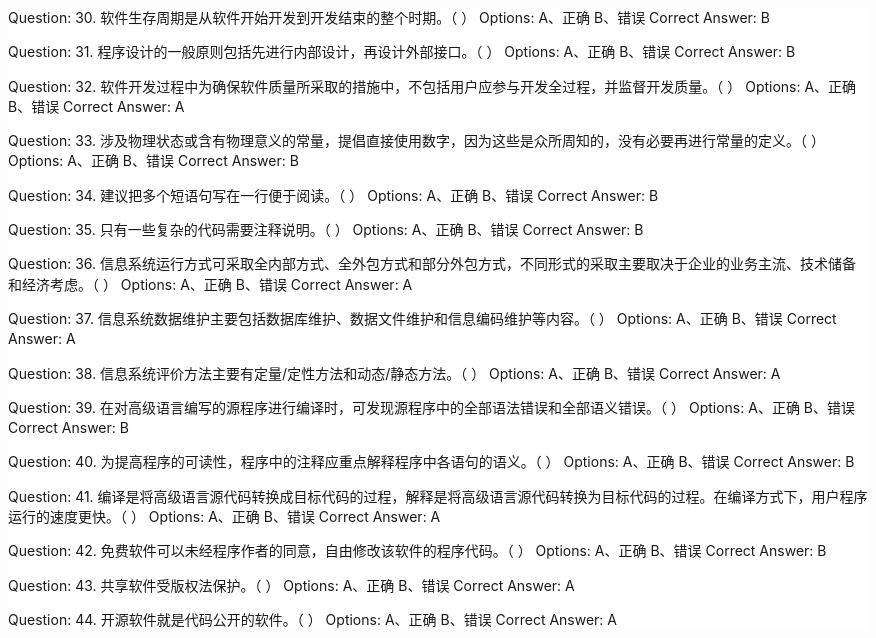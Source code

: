 Question: 30. 软件生存周期是从软件开始开发到开发结束的整个时期。（ ）
Options: A、正确 B、错误
Correct Answer: B

Question: 31. 程序设计的一般原则包括先进行内部设计，再设计外部接口。（ ）
Options: A、正确 B、错误
Correct Answer: B

Question: 32. 软件开发过程中为确保软件质量所采取的措施中，不包括用户应参与开发全过程，并监督开发质量。（ ）
Options: A、正确 B、错误
Correct Answer: A

Question: 33. 涉及物理状态或含有物理意义的常量，提倡直接使用数字，因为这些是众所周知的，没有必要再进行常量的定义。（ ）
Options: A、正确 B、错误
Correct Answer: B

Question: 34. 建议把多个短语句写在一行便于阅读。（ ）
Options: A、正确 B、错误
Correct Answer: B

Question: 35. 只有一些复杂的代码需要注释说明。（ ）
Options: A、正确 B、错误
Correct Answer: B

Question: 36. 信息系统运行方式可采取全内部方式、全外包方式和部分外包方式，不同形式的采取主要取决于企业的业务主流、技术储备和经济考虑。（ ）
Options: A、正确 B、错误
Correct Answer: A

Question: 37. 信息系统数据维护主要包括数据库维护、数据文件维护和信息编码维护等内容。（ ）
Options: A、正确 B、错误
Correct Answer: A

Question: 38. 信息系统评价方法主要有定量/定性方法和动态/静态方法。（ ）
Options: A、正确 B、错误
Correct Answer: A

Question: 39. 在对高级语言编写的源程序进行编译时，可发现源程序中的全部语法错误和全部语义错误。（ ）
Options: A、正确 B、错误
Correct Answer: B

Question: 40. 为提高程序的可读性，程序中的注释应重点解释程序中各语句的语义。（ ）
Options: A、正确 B、错误
Correct Answer: B

Question: 41. 编译是将高级语言源代码转换成目标代码的过程，解释是将高级语言源代码转换为目标代码的过程。在编译方式下，用户程序运行的速度更快。（ ）
Options: A、正确 B、错误
Correct Answer: A

Question: 42. 免费软件可以未经程序作者的同意，自由修改该软件的程序代码。（ ）
Options: A、正确 B、错误
Correct Answer: B

Question: 43. 共享软件受版权法保护。（ ）
Options: A、正确 B、错误
Correct Answer: A

Question: 44. 开源软件就是代码公开的软件。（ ）
Options: A、正确 B、错误
Correct Answer: A
